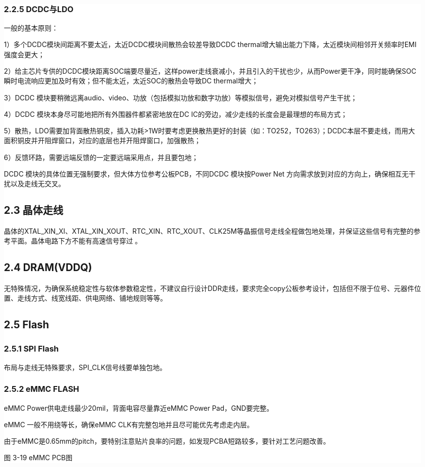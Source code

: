 <div STYLE="page-break-after: always;"></div>

### 2.2.5  DCDC与LDO

一般的基本原则： 

1）多个DCDC模块间距离不要太近，太近DCDC模块间散热会较差导致DCDC thermal增大输出能力下降，太近模块间相邻开关频率时EMI强度会更大；

2）给主芯片专供的DCDC模块距离SOC端要尽量近，这样power走线衰减小，并且引入的干扰也少，从而Power更干净，同时能确保SOC瞬时电流响应更加及时有效；但不能太近，太近SOC的散热会导致DC thermal增大；

3）DCDC 模块要稍微远离audio、video、功放（包括模拟功放和数字功放）等模拟信号，避免对模拟信号产生干扰；

4）DCDC 模块本身尽可能地把所有外围器件都紧密地放在DC IC的旁边，减少走线的长度会是最理想的布局方式；

5）散热，LDO需要加背面散热铜皮，插入功耗>1W时要考虑更换散热更好的封装（如：TO252，TO263）；DCDC本层不要走线，而用大面积铜皮并开阻焊窗口，对应的底层也并开阻焊窗口，加强散热；

6）反馈环路，需要远端反馈的一定要远端采用点，并且要包地；

 

DCDC 模块的具体位置无强制要求，但大体方位参考公板PCB，不同DCDC 模块按Power Net 方向需求放到对应的方向上，确保相互无干扰以及走线无交叉。

 

## 2.3    晶体走线

晶体的XTAL_XIN_XI、XTAL_XIN_XOUT、RTC_XIN、RTC_XOUT、CLK25M等晶振信号走线全程做包地处理，并保证这些信号有完整的参考平面。晶体电路下方不能有高速信号穿过 。

## 2.4    DRAM(VDDQ)

无特殊情况，为确保系统稳定性与软体参数稳定性，不建议自行设计DDR走线，要求完全copy公板参考设计，包括但不限于位号、元器件位置、走线方式、线宽线距、供电网络、铺地规则等等。

<div STYLE="page-break-after: always;"></div>

## 2.5    Flash

### 2.5.1  SPI Flash

布局与走线无特殊要求，SPI_CLK信号线要单独包地。

### 2.5.2  eMMC FLASH

eMMC Power供电走线最少20mil，背面电容尽量靠近eMMC Power Pad，GND要完整。

eMMC 一般不用绕等长，确保eMMC CLK有完整包地并且尽可能优先考虑走内层。

由于eMMC是0.65mm的pitch，要特别注意贴片良率的问题，如发现PCBA短路较多，要针对工艺问题改善。

图 3-19 eMMC PCB图

